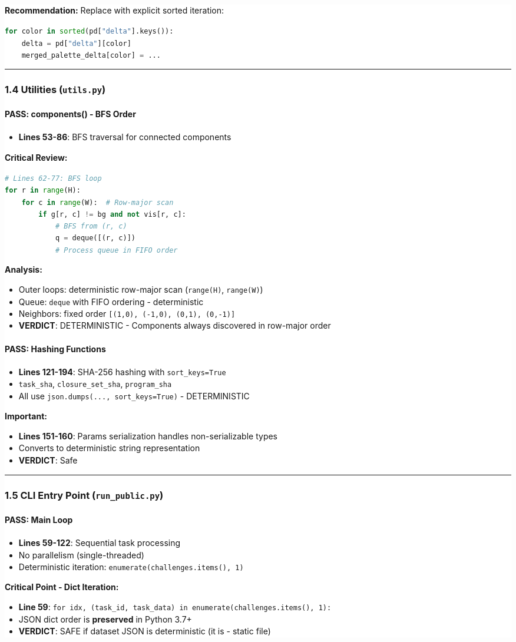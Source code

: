 **Recommendation:**
Replace with explicit sorted iteration:
```python
for color in sorted(pd["delta"].keys()):
    delta = pd["delta"][color]
    merged_palette_delta[color] = ...
```

---

### 1.4 Utilities (`utils.py`)

#### PASS: components() - BFS Order
- **Lines 53-86**: BFS traversal for connected components

**Critical Review:**
```python
# Lines 62-77: BFS loop
for r in range(H):
    for c in range(W):  # Row-major scan
        if g[r, c] != bg and not vis[r, c]:
            # BFS from (r, c)
            q = deque([(r, c)])
            # Process queue in FIFO order
```

**Analysis:**
- Outer loops: deterministic row-major scan (`range(H)`, `range(W)`)
- Queue: `deque` with FIFO ordering - deterministic
- Neighbors: fixed order `[(1,0), (-1,0), (0,1), (0,-1)]`
- **VERDICT**: DETERMINISTIC - Components always discovered in row-major order

#### PASS: Hashing Functions
- **Lines 121-194**: SHA-256 hashing with `sort_keys=True`
- `task_sha`, `closure_set_sha`, `program_sha`
- All use `json.dumps(..., sort_keys=True)` - DETERMINISTIC

**Important:**
- **Lines 151-160**: Params serialization handles non-serializable types
- Converts to deterministic string representation
- **VERDICT**: Safe

---

### 1.5 CLI Entry Point (`run_public.py`)

#### PASS: Main Loop
- **Lines 59-122**: Sequential task processing
- No parallelism (single-threaded)
- Deterministic iteration: `enumerate(challenges.items(), 1)`

**Critical Point - Dict Iteration:**
- **Line 59**: `for idx, (task_id, task_data) in enumerate(challenges.items(), 1):`
- JSON dict order is **preserved** in Python 3.7+
- **VERDICT**: SAFE if dataset JSON is deterministic (it is - static file)
